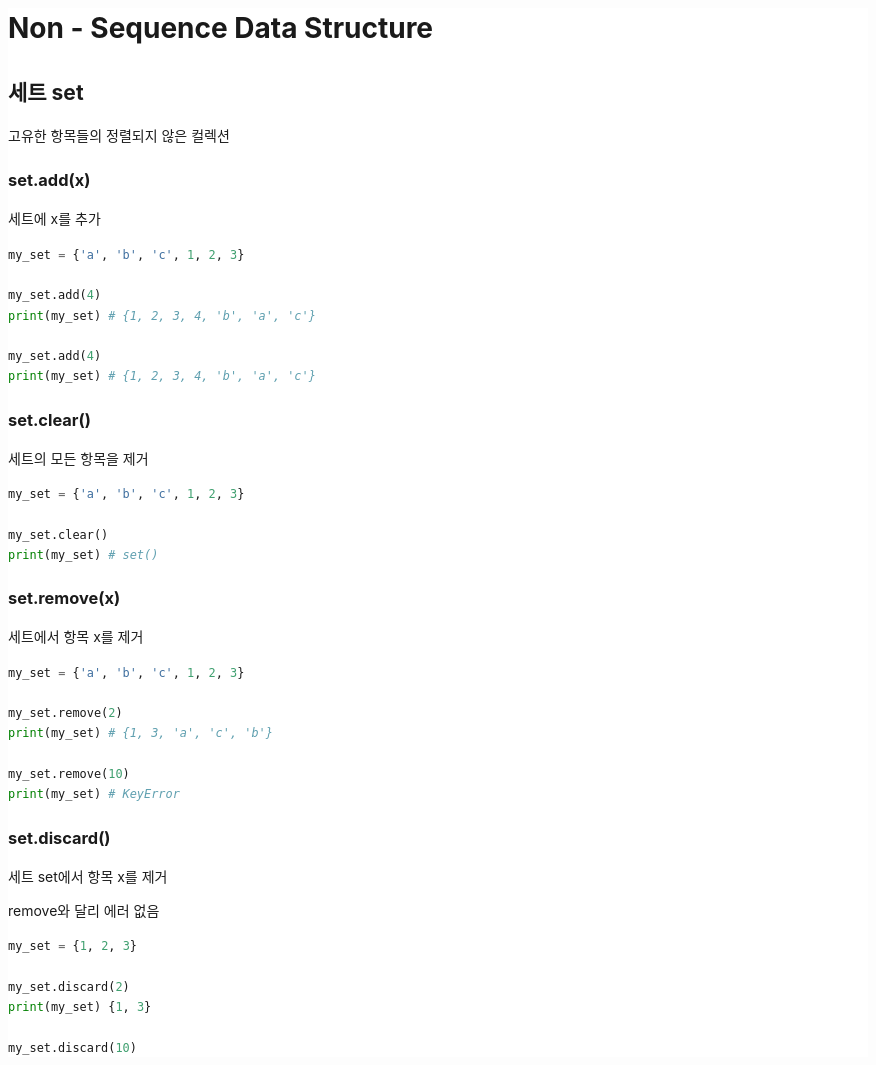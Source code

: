 # Non - Sequence Data Structure

## 세트 set

고유한 항목들의 정렬되지 않은 컬렉션

### set.add(x)

세트에 x를 추가

```python
my_set = {'a', 'b', 'c', 1, 2, 3}

my_set.add(4)
print(my_set) # {1, 2, 3, 4, 'b', 'a', 'c'} 

my_set.add(4)
print(my_set) # {1, 2, 3, 4, 'b', 'a', 'c'} 
```

### set.clear()

세트의 모든 항목을 제거

```python
my_set = {'a', 'b', 'c', 1, 2, 3}

my_set.clear()
print(my_set) # set()
```

### set.remove(x)

세트에서 항목 x를 제거

```python
my_set = {'a', 'b', 'c', 1, 2, 3}

my_set.remove(2)
print(my_set) # {1, 3, 'a', 'c', 'b'}

my_set.remove(10)
print(my_set) # KeyError
```

### set.discard()

세트 set에서 항목 x를 제거

remove와 달리 에러 없음

```python
my_set = {1, 2, 3}

my_set.discard(2)
print(my_set) {1, 3}

my_set.discard(10)
```
